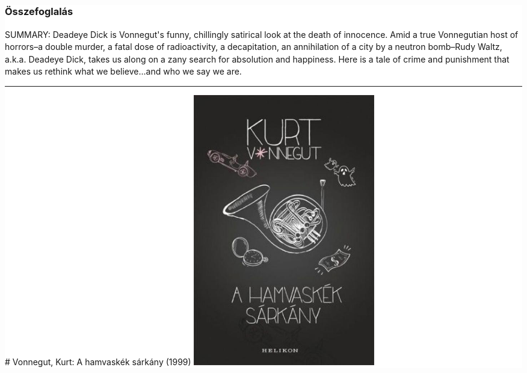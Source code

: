 ### Összefoglalás
<p class="description">SUMMARY: Deadeye Dick is Vonnegut's funny, chillingly satirical look at the death of innocence. Amid a true Vonnegutian host of horrors–a double murder, a fatal dose of radioactivity, a decapitation, an annihilation of a city by a neutron bomb–Rudy Waltz, a.k.a. Deadeye Dick, takes us along on a zany search for absolution and happiness. Here is a tale of crime and punishment that makes us rethink what we believe...and who we say we are.</p>


<hr/>
# <a name="id_1701">Vonnegut, Kurt: A hamvaskék sárkány (1999)</a>
<img src="https://github.com/BercziSandor/calibre_lib/raw/main/main/Vonnegut%2C%20Kurt/A%20hamvaskek%20sarkany%20%281701%29/cover.jpg" alt="cover" width="300"/>
